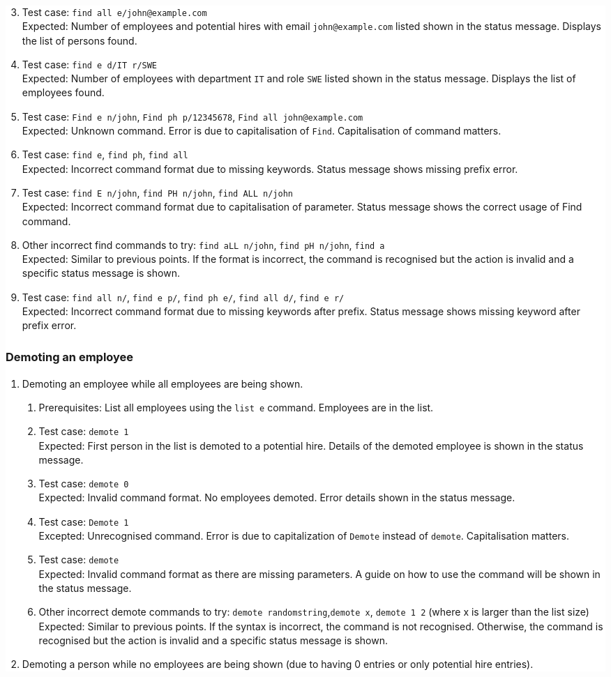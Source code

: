    3. Test case: `find all e/john@example.com`<br>
   Expected: Number of employees and potential hires with email `john@example.com` listed shown in the status message.
   Displays the list of persons found.

   4. Test case: `find e d/IT r/SWE`<br>
   Expected: Number of employees with department `IT` and role `SWE` listed shown in the status message.
   Displays the list of employees found.

   5. Test case: `Find e n/john`, `Find ph p/12345678`, `Find all john@example.com`<br>
   Expected: Unknown command. Error is due to capitalisation of `Find`. Capitalisation of command matters.

   6. Test case: `find e`, `find ph`, `find all`<br>
   Expected: Incorrect command format due to missing keywords. Status message shows missing prefix error.

   7. Test case: `find E n/john`, `find PH n/john`, `find ALL n/john`<br>
   Expected: Incorrect command format due to capitalisation of parameter.
   Status message shows the correct usage of Find command.

   8. Other incorrect find commands to try: `find aLL n/john`, `find pH n/john`, `find a`<br>
   Expected: Similar to previous points. If the format is incorrect, the command is recognised but the action is invalid and a specific status message is shown.

   9. Test case: `find all n/`, `find e p/`, `find ph e/`, `find all d/`, `find e r/`<br>
   Expected: Incorrect command format due to missing keywords after prefix. Status message shows missing keyword after prefix error.

### Demoting an employee

1. Demoting an employee while all employees are being shown.

    1. Prerequisites: List all employees using the `list e` command. Employees are in the list.

    2. Test case: `demote 1`<br>
      Expected: First person in the list is demoted to a potential hire. Details of the demoted employee is shown in the status message.

    3. Test case: `demote 0`<br>
     Expected: Invalid command format. No employees demoted. Error details shown in the status message.

    4. Test case: `Demote 1`<br>
     Excepted: Unrecognised command. Error is due to capitalization of `Demote` instead of `demote`. Capitalisation matters.

    5. Test case: `demote`<br>
     Expected: Invalid command format as there are missing parameters. A guide on how to use the command will be shown in the status message.

    6. Other incorrect demote commands to try: `demote randomstring`,`demote x`, `demote 1 2` (where x is larger than the list size)<br>
       Expected: Similar to previous points. If the syntax is incorrect, the command is not recognised. Otherwise, the command is recognised but the action is invalid and a specific status message is shown.

2. Demoting a person while no employees are being shown (due to having 0 entries or only potential hire entries).
